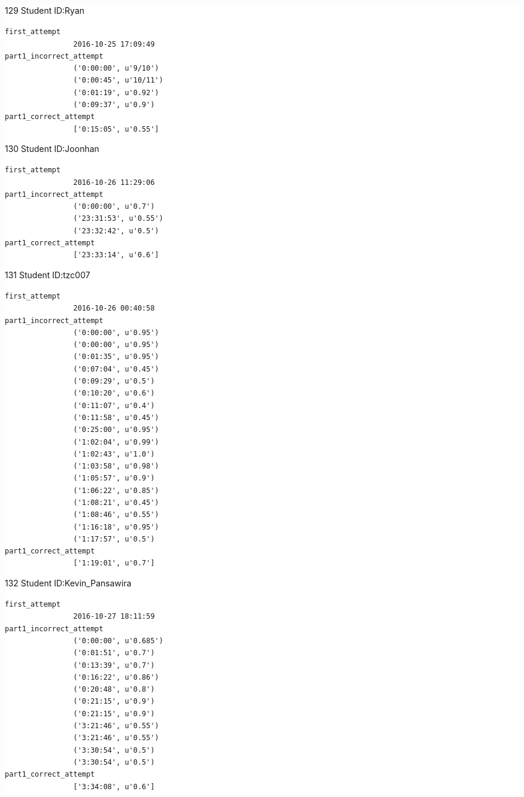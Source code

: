129 Student ID:Ryan

	first_attempt
					2016-10-25 17:09:49
	part1_incorrect_attempt
					('0:00:00', u'9/10')
					('0:00:45', u'10/11')
					('0:01:19', u'0.92')
					('0:09:37', u'0.9')
	part1_correct_attempt
					['0:15:05', u'0.55']

130 Student ID:Joonhan

	first_attempt
					2016-10-26 11:29:06
	part1_incorrect_attempt
					('0:00:00', u'0.7')
					('23:31:53', u'0.55')
					('23:32:42', u'0.5')
	part1_correct_attempt
					['23:33:14', u'0.6']

131 Student ID:tzc007

	first_attempt
					2016-10-26 00:40:58
	part1_incorrect_attempt
					('0:00:00', u'0.95')
					('0:00:00', u'0.95')
					('0:01:35', u'0.95')
					('0:07:04', u'0.45')
					('0:09:29', u'0.5')
					('0:10:20', u'0.6')
					('0:11:07', u'0.4')
					('0:11:58', u'0.45')
					('0:25:00', u'0.95')
					('1:02:04', u'0.99')
					('1:02:43', u'1.0')
					('1:03:58', u'0.98')
					('1:05:57', u'0.9')
					('1:06:22', u'0.85')
					('1:08:21', u'0.45')
					('1:08:46', u'0.55')
					('1:16:18', u'0.95')
					('1:17:57', u'0.5')
	part1_correct_attempt
					['1:19:01', u'0.7']

132 Student ID:Kevin_Pansawira

	first_attempt
					2016-10-27 18:11:59
	part1_incorrect_attempt
					('0:00:00', u'0.685')
					('0:01:51', u'0.7')
					('0:13:39', u'0.7')
					('0:16:22', u'0.86')
					('0:20:48', u'0.8')
					('0:21:15', u'0.9')
					('0:21:15', u'0.9')
					('3:21:46', u'0.55')
					('3:21:46', u'0.55')
					('3:30:54', u'0.5')
					('3:30:54', u'0.5')
	part1_correct_attempt
					['3:34:08', u'0.6']